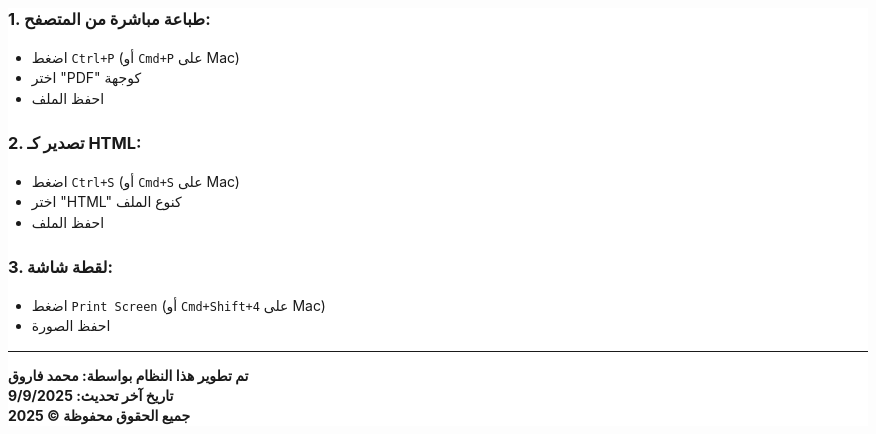 ### **1. طباعة مباشرة من المتصفح:**
- اضغط `Ctrl+P` (أو `Cmd+P` على Mac)
- اختر "PDF" كوجهة
- احفظ الملف

### **2. تصدير كـ HTML:**
- اضغط `Ctrl+S` (أو `Cmd+S` على Mac)
- اختر "HTML" كنوع الملف
- احفظ الملف

### **3. لقطة شاشة:**
- اضغط `Print Screen` (أو `Cmd+Shift+4` على Mac)
- احفظ الصورة

---

**تم تطوير هذا النظام بواسطة: محمد فاروق**  
**تاريخ آخر تحديث: 9/9/2025**  
**جميع الحقوق محفوظة © 2025**
